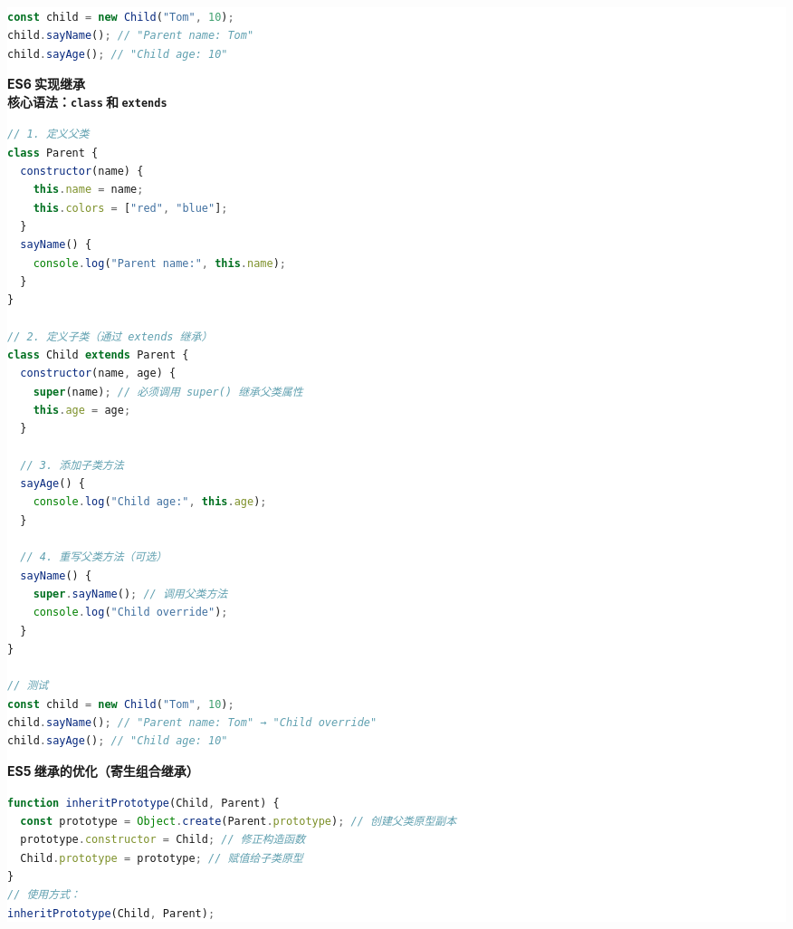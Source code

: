 ```javascript
const child = new Child("Tom", 10);
child.sayName(); // "Parent name: Tom"
child.sayAge(); // "Child age: 10"
```

**ES6 实现继承**  
**核心语法：`class` 和 `extends`**

```javascript
// 1. 定义父类
class Parent {
  constructor(name) {
    this.name = name;
    this.colors = ["red", "blue"];
  }
  sayName() {
    console.log("Parent name:", this.name);
  }
}

// 2. 定义子类（通过 extends 继承）
class Child extends Parent {
  constructor(name, age) {
    super(name); // 必须调用 super() 继承父类属性
    this.age = age;
  }

  // 3. 添加子类方法
  sayAge() {
    console.log("Child age:", this.age);
  }

  // 4. 重写父类方法（可选）
  sayName() {
    super.sayName(); // 调用父类方法
    console.log("Child override");
  }
}

// 测试
const child = new Child("Tom", 10);
child.sayName(); // "Parent name: Tom" → "Child override"
child.sayAge(); // "Child age: 10"
```

**ES5 继承的优化（寄生组合继承）**

```javascript
function inheritPrototype(Child, Parent) {
  const prototype = Object.create(Parent.prototype); // 创建父类原型副本
  prototype.constructor = Child; // 修正构造函数
  Child.prototype = prototype; // 赋值给子类原型
}
// 使用方式：
inheritPrototype(Child, Parent);
```
